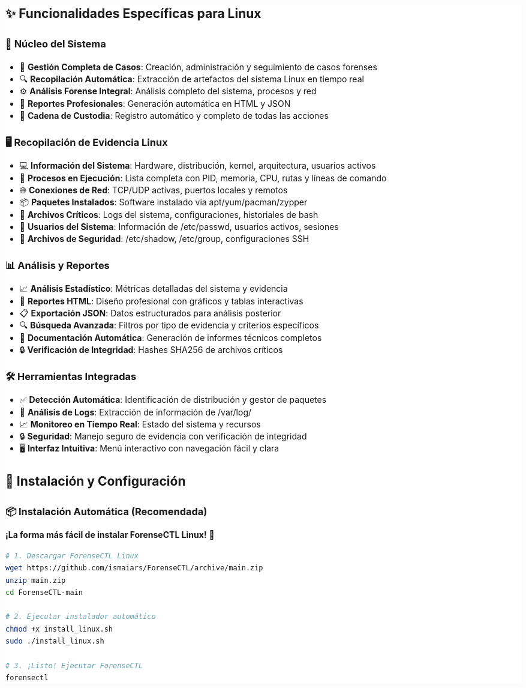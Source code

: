 ## ✨ Funcionalidades Específicas para Linux

### 🎯 **Núcleo del Sistema**
- 📁 **Gestión Completa de Casos**: Creación, administración y seguimiento de casos forenses
- 🔍 **Recopilación Automática**: Extracción de artefactos del sistema Linux en tiempo real
- ⚙️ **Análisis Forense Integral**: Análisis completo del sistema, procesos y red
- 📄 **Reportes Profesionales**: Generación automática en HTML y JSON
- 🔗 **Cadena de Custodia**: Registro automático y completo de todas las acciones

### 🖥️ **Recopilación de Evidencia Linux**
- 💻 **Información del Sistema**: Hardware, distribución, kernel, arquitectura, usuarios activos
- 🔄 **Procesos en Ejecución**: Lista completa con PID, memoria, CPU, rutas y líneas de comando
- 🌐 **Conexiones de Red**: TCP/UDP activas, puertos locales y remotos
- 📦 **Paquetes Instalados**: Software instalado via apt/yum/pacman/zypper
- 📂 **Archivos Críticos**: Logs del sistema, configuraciones, historiales de bash
- 👥 **Usuarios del Sistema**: Información de /etc/passwd, usuarios activos, sesiones
- 🔐 **Archivos de Seguridad**: /etc/shadow, /etc/group, configuraciones SSH

### 📊 **Análisis y Reportes**
- 📈 **Análisis Estadístico**: Métricas detalladas del sistema y evidencia
- 🎨 **Reportes HTML**: Diseño profesional con gráficos y tablas interactivas
- 📋 **Exportación JSON**: Datos estructurados para análisis posterior
- 🔍 **Búsqueda Avanzada**: Filtros por tipo de evidencia y criterios específicos
- 📝 **Documentación Automática**: Generación de informes técnicos completos
- 🔒 **Verificación de Integridad**: Hashes SHA256 de archivos críticos

### 🛠️ **Herramientas Integradas**
- ✅ **Detección Automática**: Identificación de distribución y gestor de paquetes
- 🧹 **Análisis de Logs**: Extracción de información de /var/log/
- 📈 **Monitoreo en Tiempo Real**: Estado del sistema y recursos
- 🔒 **Seguridad**: Manejo seguro de evidencia con verificación de integridad
- 🖥️ **Interfaz Intuitiva**: Menú interactivo con navegación fácil y clara

## 🚀 Instalación y Configuración

### 📦 **Instalación Automática (Recomendada)**

**¡La forma más fácil de instalar ForenseCTL Linux!** 🎯

```bash
# 1. Descargar ForenseCTL Linux
wget https://github.com/ismaiars/ForenseCTL/archive/main.zip
unzip main.zip
cd ForenseCTL-main

# 2. Ejecutar instalador automático
chmod +x install_linux.sh
sudo ./install_linux.sh

# 3. ¡Listo! Ejecutar ForenseCTL
forensectl
```
